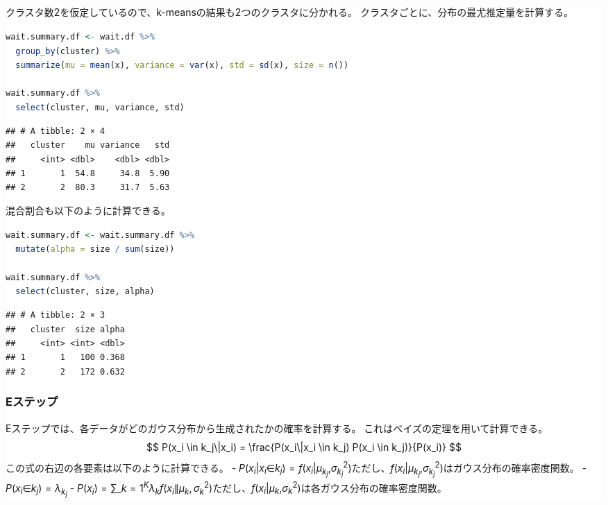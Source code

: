クラスタ数2を仮定しているので、k-meansの結果も2つのクラスタに分かれる。
クラスタごとに、分布の最尤推定量を計算する。

``` r
wait.summary.df <- wait.df %>%
  group_by(cluster) %>%
  summarize(mu = mean(x), variance = var(x), std = sd(x), size = n())

wait.summary.df %>%
  select(cluster, mu, variance, std)
```

    ## # A tibble: 2 × 4
    ##   cluster    mu variance   std
    ##     <int> <dbl>    <dbl> <dbl>
    ## 1       1  54.8     34.8  5.90
    ## 2       2  80.3     31.7  5.63

混合割合も以下のように計算できる。

``` r
wait.summary.df <- wait.summary.df %>%
  mutate(alpha = size / sum(size))

wait.summary.df %>%
  select(cluster, size, alpha)
```

    ## # A tibble: 2 × 3
    ##   cluster  size alpha
    ##     <int> <int> <dbl>
    ## 1       1   100 0.368
    ## 2       2   172 0.632

### Eステップ

Eステップでは、各データがどのガウス分布から生成されたかの確率を計算する。
これはベイズの定理を用いて計算できる。
$$
P(x_i \in k_j\|x_i) = \frac{P(x_i\|x_i \in k_j) P(x_i \in k_j)}{P(x_i)}
$$
この式の右辺の各要素は以下のように計算できる。 -
*P*(*x*<sub>*i*</sub>\|*x*<sub>*i*</sub>∈*k*<sub>*j*</sub>) = *f*(*x*<sub>*i*</sub>\|*μ*<sub>*k*<sub>*j*</sub></sub>,*σ*<sub>*k*<sub>*j*</sub></sub><sup>2</sup>)ただし、*f*(*x*<sub>*i*</sub>\|*μ*<sub>*k*<sub>*j*</sub></sub>,*σ*<sub>*k*<sub>*j*</sub></sub><sup>2</sup>)はガウス分布の確率密度関数。 -
*P*(*x*<sub>*i*</sub>∈*k*<sub>*j*</sub>) = *λ*<sub>*k*<sub>*j*</sub></sub> -
$P(x_i) = \sum\_{k=1}^K \lambda_k f(x_i\|\mu_k, \sigma_k^2)$ただし、*f*(*x*<sub>*i*</sub>\|*μ*<sub>*k*</sub>,*σ*<sub>*k*</sub><sup>2</sup>)は各ガウス分布の確率密度関数。
